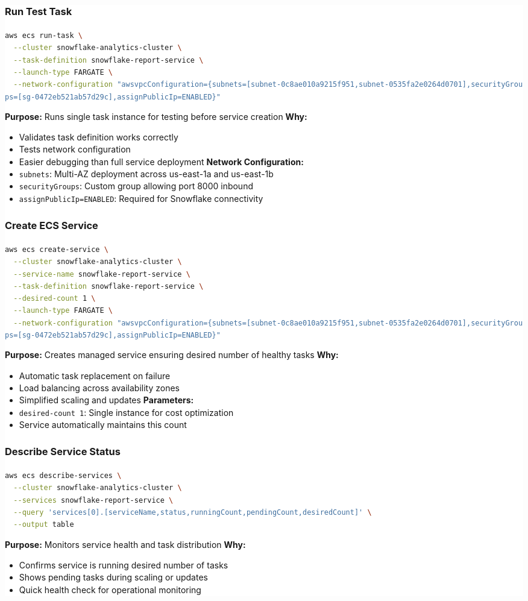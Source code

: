 ### Run Test Task
```bash
aws ecs run-task \
  --cluster snowflake-analytics-cluster \
  --task-definition snowflake-report-service \
  --launch-type FARGATE \
  --network-configuration "awsvpcConfiguration={subnets=[subnet-0c8ae010a9215f951,subnet-0535fa2e0264d0701],securityGroups=[sg-0472eb521ab57d29c],assignPublicIp=ENABLED}"
```
**Purpose:** Runs single task instance for testing before service creation
**Why:** 
- Validates task definition works correctly
- Tests network configuration
- Easier debugging than full service deployment
**Network Configuration:**
- `subnets`: Multi-AZ deployment across us-east-1a and us-east-1b
- `securityGroups`: Custom group allowing port 8000 inbound
- `assignPublicIp=ENABLED`: Required for Snowflake connectivity

### Create ECS Service
```bash
aws ecs create-service \
  --cluster snowflake-analytics-cluster \
  --service-name snowflake-report-service \
  --task-definition snowflake-report-service \
  --desired-count 1 \
  --launch-type FARGATE \
  --network-configuration "awsvpcConfiguration={subnets=[subnet-0c8ae010a9215f951,subnet-0535fa2e0264d0701],securityGroups=[sg-0472eb521ab57d29c],assignPublicIp=ENABLED}"
```
**Purpose:** Creates managed service ensuring desired number of healthy tasks
**Why:** 
- Automatic task replacement on failure
- Load balancing across availability zones
- Simplified scaling and updates
**Parameters:**
- `desired-count 1`: Single instance for cost optimization
- Service automatically maintains this count

### Describe Service Status
```bash
aws ecs describe-services \
  --cluster snowflake-analytics-cluster \
  --services snowflake-report-service \
  --query 'services[0].[serviceName,status,runningCount,pendingCount,desiredCount]' \
  --output table
```
**Purpose:** Monitors service health and task distribution
**Why:** 
- Confirms service is running desired number of tasks
- Shows pending tasks during scaling or updates
- Quick health check for operational monitoring
